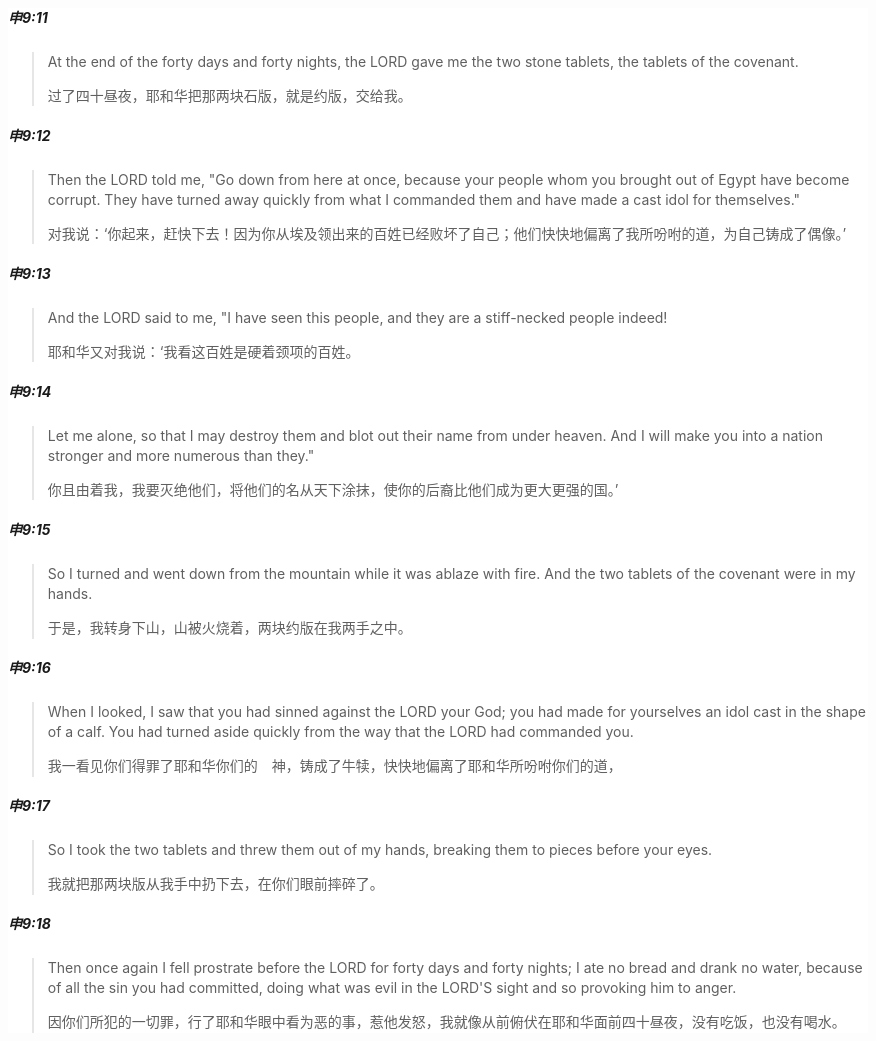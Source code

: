 
##### 申9:11
> At the end of the forty days and forty nights, the LORD gave me the two stone tablets, the tablets of the covenant.
>
> 过了四十昼夜，耶和华把那两块石版，就是约版，交给我。


##### 申9:12
> Then the LORD told me, "Go down from here at once, because your people whom you brought out of Egypt have become corrupt. They have turned away quickly from what I commanded them and have made a cast idol for themselves."
>
> 对我说：‘你起来，赶快下去！因为你从埃及领出来的百姓已经败坏了自己；他们快快地偏离了我所吩咐的道，为自己铸成了偶像。’


##### 申9:13
> And the LORD said to me, "I have seen this people, and they are a stiff-necked people indeed!
>
> 耶和华又对我说：‘我看这百姓是硬着颈项的百姓。


##### 申9:14
> Let me alone, so that I may destroy them and blot out their name from under heaven. And I will make you into a nation stronger and more numerous than they."
>
> 你且由着我，我要灭绝他们，将他们的名从天下涂抹，使你的后裔比他们成为更大更强的国。’


##### 申9:15
> So I turned and went down from the mountain while it was ablaze with fire. And the two tablets of the covenant were in my hands.
>
> 于是，我转身下山，山被火烧着，两块约版在我两手之中。


##### 申9:16
> When I looked, I saw that you had sinned against the LORD your God; you had made for yourselves an idol cast in the shape of a calf. You had turned aside quickly from the way that the LORD had commanded you.
>
> 我一看见你们得罪了耶和华你们的　神，铸成了牛犊，快快地偏离了耶和华所吩咐你们的道，


##### 申9:17
> So I took the two tablets and threw them out of my hands, breaking them to pieces before your eyes.
>
> 我就把那两块版从我手中扔下去，在你们眼前摔碎了。


##### 申9:18
> Then once again I fell prostrate before the LORD for forty days and forty nights; I ate no bread and drank no water, because of all the sin you had committed, doing what was evil in the LORD'S sight and so provoking him to anger.
>
> 因你们所犯的一切罪，行了耶和华眼中看为恶的事，惹他发怒，我就像从前俯伏在耶和华面前四十昼夜，没有吃饭，也没有喝水。

